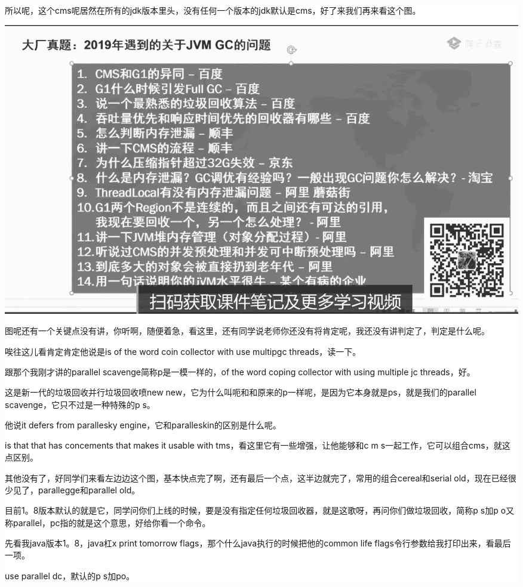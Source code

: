 所以呢，这个cms呢居然在所有的jdk版本里头，没有任何一个版本的jdk默认是cms，好了来我们再来看这个图。



![](img/ba47287c8706172ee16839f94950c238_5.png)

图呢还有一个关键点没有讲，你听啊，随便着急，看这里，还有同学说老师你还没有将肯定呢，我还没有讲判定了，判定是什么呢。

唉往这儿看肯定肯定他说是is of the word coin collector with use multipgc threads，读一下。

跟那个我刚才讲的parallel scavenge简称p是一模一样的，of the word coping collector with using multiple jc threads，好。

这是新一代的垃圾回收并行垃圾回收喷new new，它为什么叫呃和和原来的p一样呢，是因为它本身就是ps，就是我们的parallel scavenge，它只不过是一种特殊的p s。

他说it defers from parallesky engine，它和paralleskin的区别是什么呢。

is that that has concements that makes it usable with tms，看这里它有一些增强，让他能够和c m s一起工作，它可以组合cms，就这点区别。

其他没有了，好同学们来看左边边这个图，基本快点完了啊，还有最后一个点，这半边就完了，常用的组合cereal和serial old，现在已经很少见了，parallegge和parallel old。

目前1。8版本默认的就是它，同学问你们上线的时候，要是没有指定任何垃圾回收器，就是这歌呀，再问你们做垃圾回收，简称p s加p o又称parallel，pc指的就是这个意思，好给你看一个命令。

先看我java版本1。8，java杠x print tomorrow flags，那个什么java执行的时候把他的common life flags令行参数给我打印出来，看最后一项。

use parallel dc，默认的p s加po。

